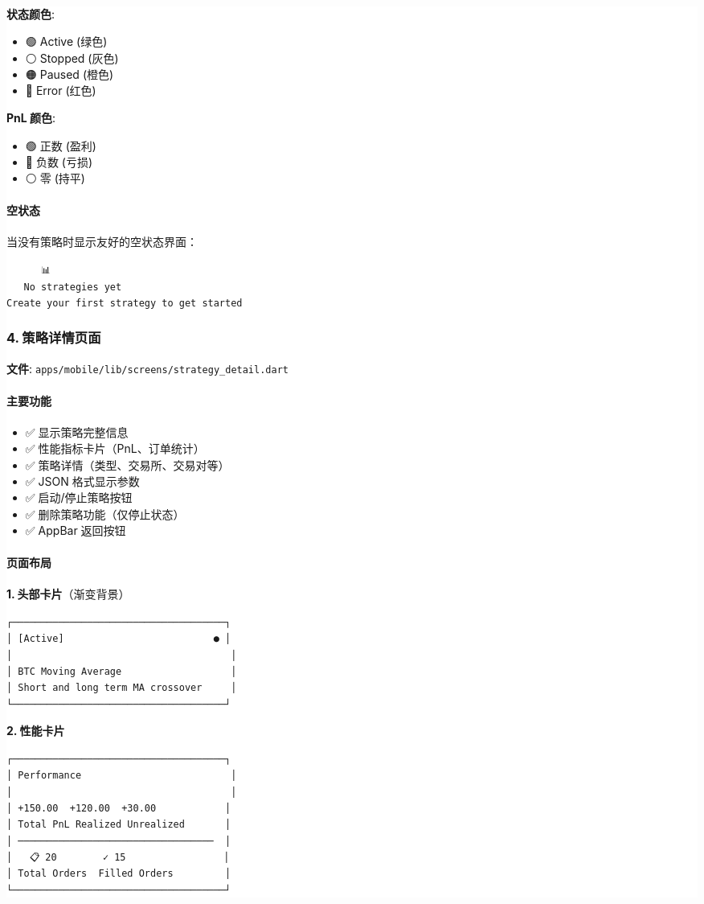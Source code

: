 **状态颜色**:
- 🟢 Active (绿色)
- ⚪ Stopped (灰色)
- 🟠 Paused (橙色)
- 🔴 Error (红色)

**PnL 颜色**:
- 🟢 正数 (盈利)
- 🔴 负数 (亏损)
- ⚪ 零 (持平)

#### 空状态
当没有策略时显示友好的空状态界面：
```
      📊
   No strategies yet
Create your first strategy to get started
```

### 4. 策略详情页面
**文件**: `apps/mobile/lib/screens/strategy_detail.dart`

#### 主要功能
- ✅ 显示策略完整信息
- ✅ 性能指标卡片（PnL、订单统计）
- ✅ 策略详情（类型、交易所、交易对等）
- ✅ JSON 格式显示参数
- ✅ 启动/停止策略按钮
- ✅ 删除策略功能（仅停止状态）
- ✅ AppBar 返回按钮

#### 页面布局

**1. 头部卡片**（渐变背景）
```
┌─────────────────────────────────────┐
│ [Active]                          ● │
│                                      │
│ BTC Moving Average                   │
│ Short and long term MA crossover     │
└─────────────────────────────────────┘
```

**2. 性能卡片**
```
┌─────────────────────────────────────┐
│ Performance                          │
│                                      │
│ +150.00  +120.00  +30.00            │
│ Total PnL Realized Unrealized       │
│ ──────────────────────────────────  │
│   📋 20        ✓ 15                 │
│ Total Orders  Filled Orders         │
└─────────────────────────────────────┘
```
